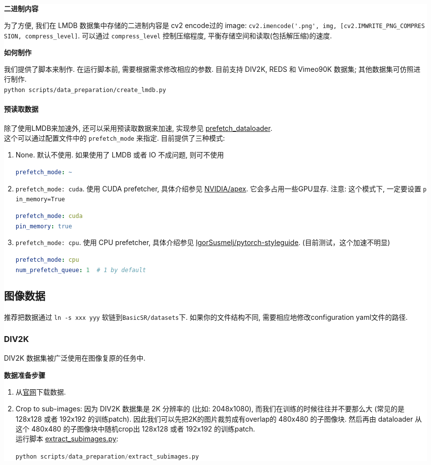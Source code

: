 **二进制内容**

为了方便, 我们在 LMDB 数据集中存储的二进制内容是 cv2 encode过的 image: `cv2.imencode('.png', img, [cv2.IMWRITE_PNG_COMPRESSION, compress_level]`. 可以通过 `compress_level` 控制压缩程度, 平衡存储空间和读取(包括解压缩)的速度.

**如何制作**

我们提供了脚本来制作. 在运行脚本前, 需要根据需求修改相应的参数. 目前支持 DIV2K, REDS 和 Vimeo90K 数据集; 其他数据集可仿照进行制作. <br>
 `python scripts/data_preparation/create_lmdb.py`

#### 预读取数据

除了使用LMDB来加速外, 还可以采用预读取数据来加速, 实现参见 [prefetch_dataloader](../basicsr/data/prefetch_dataloader.py).<br>
这个可以通过配置文件中的 `prefetch_mode` 来指定. 目前提供了三种模式:

1. None. 默认不使用. 如果使用了 LMDB 或者 IO 不成问题, 则可不使用

    ```yml
    prefetch_mode: ~
    ```

1. `prefetch_mode: cuda`. 使用 CUDA prefetcher, 具体介绍参见 [NVIDIA/apex](https://github.com/NVIDIA/apex/issues/304#). 它会多占用一些GPU显存. 注意: 这个模式下, 一定要设置 `pin_memory=True`

    ```yml
    prefetch_mode: cuda
    pin_memory: true
    ```

1. `prefetch_mode: cpu`. 使用 CPU prefetcher, 具体介绍参见 [IgorSusmelj/pytorch-styleguide](https://github.com/IgorSusmelj/pytorch-styleguide/issues/5#). (目前测试，这个加速不明显)

    ```yml
    prefetch_mode: cpu
    num_prefetch_queue: 1  # 1 by default
    ```

## 图像数据

推荐把数据通过 `ln -s xxx yyy` 软链到`BasicSR/datasets`下. 如果你的文件结构不同, 需要相应地修改configuration yaml文件的路径.

### DIV2K

DIV2K 数据集被广泛使用在图像复原的任务中.

**数据准备步骤**

1. 从[官网](https://data.vision.ee.ethz.ch/cvl/DIV2K)下载数据.
1. Crop to sub-images: 因为 DIV2K 数据集是 2K 分辨率的 (比如: 2048x1080), 而我们在训练的时候往往并不要那么大 (常见的是 128x128 或者 192x192 的训练patch). 因此我们可以先把2K的图片裁剪成有overlap的 480x480 的子图像块. 然后再由 dataloader 从这个 480x480 的子图像块中随机crop出 128x128 或者 192x192 的训练patch.<br>
    运行脚本 [extract_subimages.py](../scripts/data_preparation/extract_subimages.py):

    ```python
    python scripts/data_preparation/extract_subimages.py
    ```
